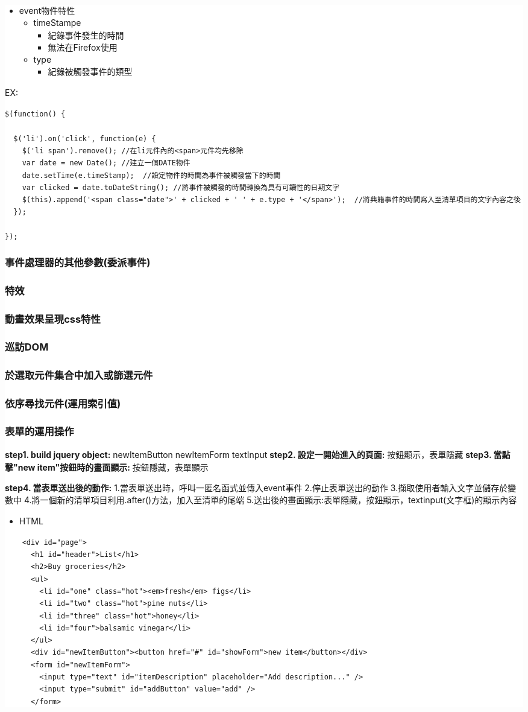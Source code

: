 * event物件特性
    * timeStampe
        * 紀錄事件發生的時間
        * 無法在Firefox使用
    * type
        * 紀錄被觸發事件的類型

EX:
```javascript=
$(function() {

  $('li').on('click', function(e) {
    $('li span').remove(); //在li元件內的<span>元件均先移除
    var date = new Date(); //建立一個DATE物件
    date.setTime(e.timeStamp);  //設定物件的時間為事件被觸發當下的時間
    var clicked = date.toDateString(); //將事件被觸發的時間轉換為具有可讀性的日期文字
    $(this).append('<span class="date">' + clicked + ' ' + e.type + '</span>');  //將典籍事件的時間寫入至清單項目的文字內容之後
  });

});
```

### 事件處理器的其他參數(委派事件)
### 特效
### 動畫效果呈現css特性
### 巡訪DOM
### 於選取元件集合中加入或篩選元件
### 依序尋找元件(運用索引值)

### 表單的運用操作
**step1. build jquery object:**
        newItemButton newItemForm textInput
**step2. 設定一開始進入的頁面:**
        按鈕顯示，表單隱藏
**step3. 當點擊"new item"按鈕時的畫面顯示:**
        按鈕隱藏，表單顯示
        
**step4. 當表單送出後的動作:**
        1.當表單送出時，呼叫一匿名函式並傳入event事件 
        2.停止表單送出的動作 
        3.擷取使用者輸入文字並儲存於變數中 
        4.將一個新的清單項目利用.after()方法，加入至清單的尾端 
        5.送出後的畫面顯示:表單隱藏，按鈕顯示，textinput(文字框)的顯示內容
        
* HTML
```htmlmixed=
    <div id="page">
      <h1 id="header">List</h1>
      <h2>Buy groceries</h2>
      <ul>
        <li id="one" class="hot"><em>fresh</em> figs</li>
        <li id="two" class="hot">pine nuts</li>
        <li id="three" class="hot">honey</li>
        <li id="four">balsamic vinegar</li>
      </ul>
      <div id="newItemButton"><button href="#" id="showForm">new item</button></div>
      <form id="newItemForm">
        <input type="text" id="itemDescription" placeholder="Add description..." />
        <input type="submit" id="addButton" value="add" />
      </form>
```